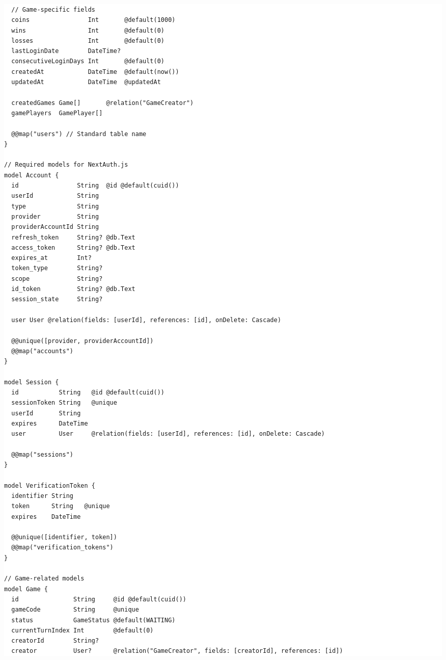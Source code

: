 ```prisma
  // Game-specific fields
  coins                Int       @default(1000)
  wins                 Int       @default(0)
  losses               Int       @default(0)
  lastLoginDate        DateTime?
  consecutiveLoginDays Int       @default(0)
  createdAt            DateTime  @default(now())
  updatedAt            DateTime  @updatedAt

  createdGames Game[]       @relation("GameCreator")
  gamePlayers  GamePlayer[]

  @@map("users") // Standard table name
}

// Required models for NextAuth.js
model Account {
  id                String  @id @default(cuid())
  userId            String
  type              String
  provider          String
  providerAccountId String
  refresh_token     String? @db.Text
  access_token      String? @db.Text
  expires_at        Int?
  token_type        String?
  scope             String?
  id_token          String? @db.Text
  session_state     String?

  user User @relation(fields: [userId], references: [id], onDelete: Cascade)

  @@unique([provider, providerAccountId])
  @@map("accounts")
}

model Session {
  id           String   @id @default(cuid())
  sessionToken String   @unique
  userId       String
  expires      DateTime
  user         User     @relation(fields: [userId], references: [id], onDelete: Cascade)

  @@map("sessions")
}

model VerificationToken {
  identifier String
  token      String   @unique
  expires    DateTime

  @@unique([identifier, token])
  @@map("verification_tokens")
}

// Game-related models
model Game {
  id               String     @id @default(cuid())
  gameCode         String     @unique
  status           GameStatus @default(WAITING)
  currentTurnIndex Int        @default(0)
  creatorId        String?
  creator          User?      @relation("GameCreator", fields: [creatorId], references: [id])
```